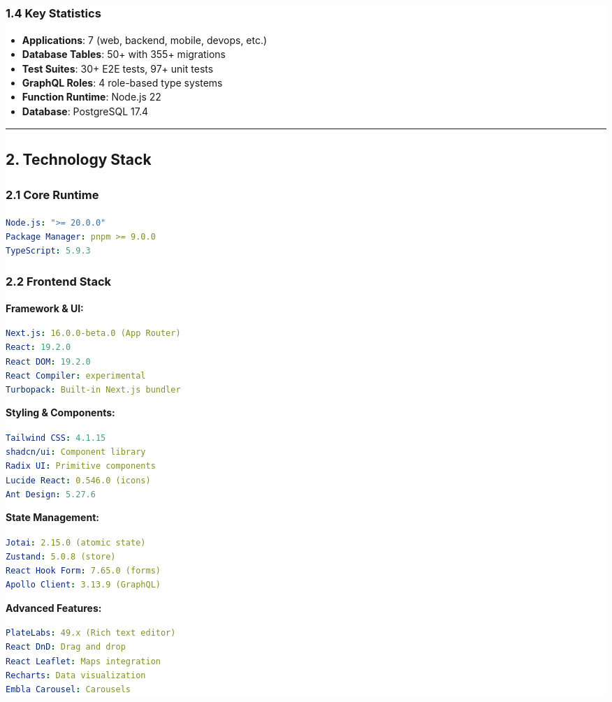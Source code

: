 ### 1.4 Key Statistics

- **Applications**: 7 (web, backend, mobile, devops, etc.)
- **Database Tables**: 50+ with 355+ migrations
- **Test Suites**: 30+ E2E tests, 97+ unit tests
- **GraphQL Roles**: 4 role-based type systems
- **Function Runtime**: Node.js 22
- **Database**: PostgreSQL 17.4

---

## 2. Technology Stack

### 2.1 Core Runtime

```yaml
Node.js: ">= 20.0.0"
Package Manager: pnpm >= 9.0.0
TypeScript: 5.9.3
```

### 2.2 Frontend Stack

**Framework & UI:**

```yaml
Next.js: 16.0.0-beta.0 (App Router)
React: 19.2.0
React DOM: 19.2.0
React Compiler: experimental
Turbopack: Built-in Next.js bundler
```

**Styling & Components:**

```yaml
Tailwind CSS: 4.1.15
shadcn/ui: Component library
Radix UI: Primitive components
Lucide React: 0.546.0 (icons)
Ant Design: 5.27.6
```

**State Management:**

```yaml
Jotai: 2.15.0 (atomic state)
Zustand: 5.0.8 (store)
React Hook Form: 7.65.0 (forms)
Apollo Client: 3.13.9 (GraphQL)
```

**Advanced Features:**

```yaml
PlateLabs: 49.x (Rich text editor)
React DnD: Drag and drop
React Leaflet: Maps integration
Recharts: Data visualization
Embla Carousel: Carousels
```
